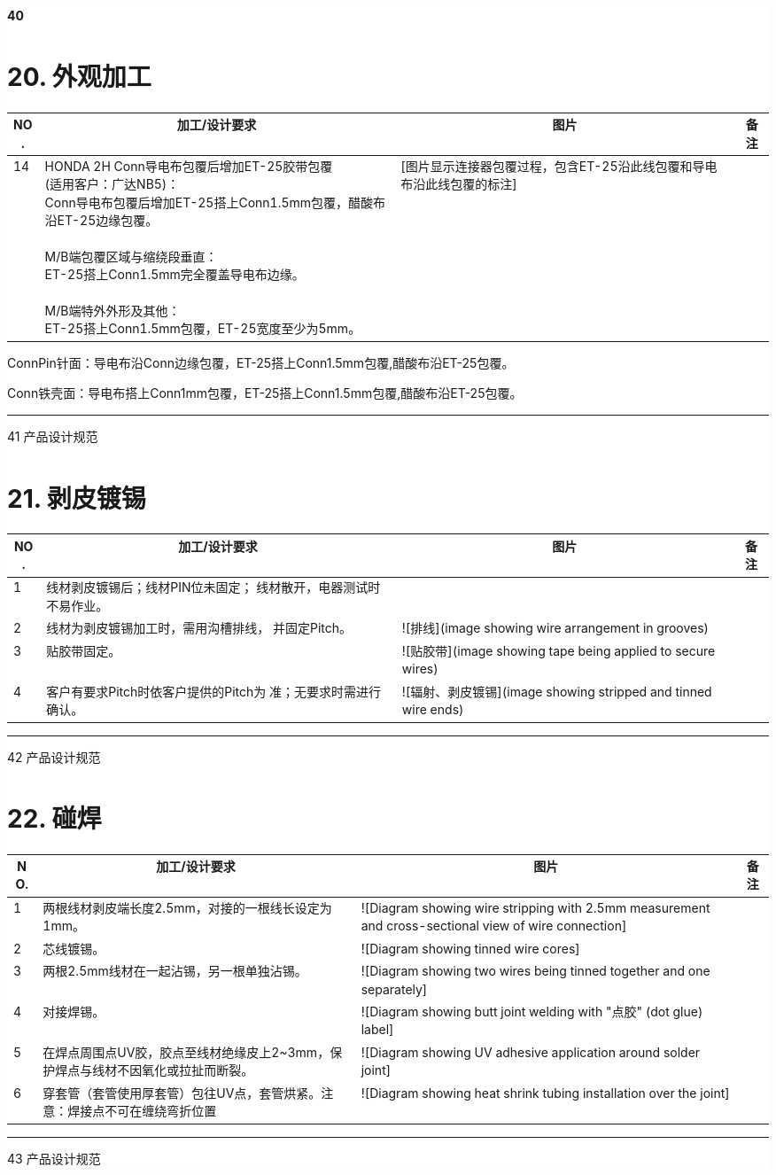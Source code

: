**40**


# 20. 外观加工

| NO. | 加工/设计要求 | 图片 | 备注 |
|-----|----------------|------|------|
| 14 | HONDA 2H Conn导电布包覆后增加ET-25胶带包覆<br>(适用客户：广达NB5)：<br>Conn导电布包覆后增加ET-25搭上Conn1.5mm包覆，醋酸布沿ET-25边缘包覆。<br><br>M/B端包覆区域与缩绕段垂直：<br>ET-25搭上Conn1.5mm完全覆盖导电布边缘。<br><br>M/B端特外外形及其他：<br>ET-25搭上Conn1.5mm包覆，ET-25宽度至少为5mm。 | [图片显示连接器包覆过程，包含ET-25沿此线包覆和导电布沿此线包覆的标注] | |

ConnPin针面：导电布沿Conn边缘包覆，ET-25搭上Conn1.5mm包覆,醋酸布沿ET-25包覆。

Conn铁壳面：导电布搭上Conn1mm包覆，ET-25搭上Conn1.5mm包覆,醋酸布沿ET-25包覆。

---

41                                                                                                                                     产品设计规范

# 21. 剥皮镀锡

| NO. | 加工/设计要求 | 图片 | 备注 |
|-----|------------|------|-----|
| 1 | 线材剥皮镀锡后；线材PIN位未固定； 线材散开，电器测试时不易作业。 | | |
| 2 | 线材为剥皮镀锡加工时，需用沟槽排线， 并固定Pitch。 | ![排线](image showing wire arrangement in grooves) | |
| 3 | 贴胶带固定。 | ![贴胶带](image showing tape being applied to secure wires) | |
| 4 | 客户有要求Pitch时依客户提供的Pitch为 准；无要求时需进行确认。 | ![辐射、剥皮镀锡](image showing stripped and tinned wire ends) | |

---

42                                                                                          产品设计规范

# 22. 碰焊

| NO. | 加工/设计要求 | 图片 | 备注 |
|-----|--------------|------|------|
| 1 | 两根线材剥皮端长度2.5mm，对接的一根线长设定为1mm。 | ![Diagram showing wire stripping with 2.5mm measurement and cross-sectional view of wire connection] | |
| 2 | 芯线镀锡。 | ![Diagram showing tinned wire cores] | |
| 3 | 两根2.5mm线材在一起沾锡，另一根单独沾锡。 | ![Diagram showing two wires being tinned together and one separately] | |
| 4 | 对接焊锡。 | ![Diagram showing butt joint welding with "点胶" (dot glue) label] | |
| 5 | 在焊点周围点UV胶，胶点至线材绝缘皮上2~3mm，保护焊点与线材不因氧化或拉扯而断裂。 | ![Diagram showing UV adhesive application around solder joint] | |
| 6 | 穿套管（套管使用厚套管）包往UV点，套管烘紧。注意：焊接点不可在缠绕弯折位置 | ![Diagram showing heat shrink tubing installation over the joint] | |

---

43                                                     产品设计规范
